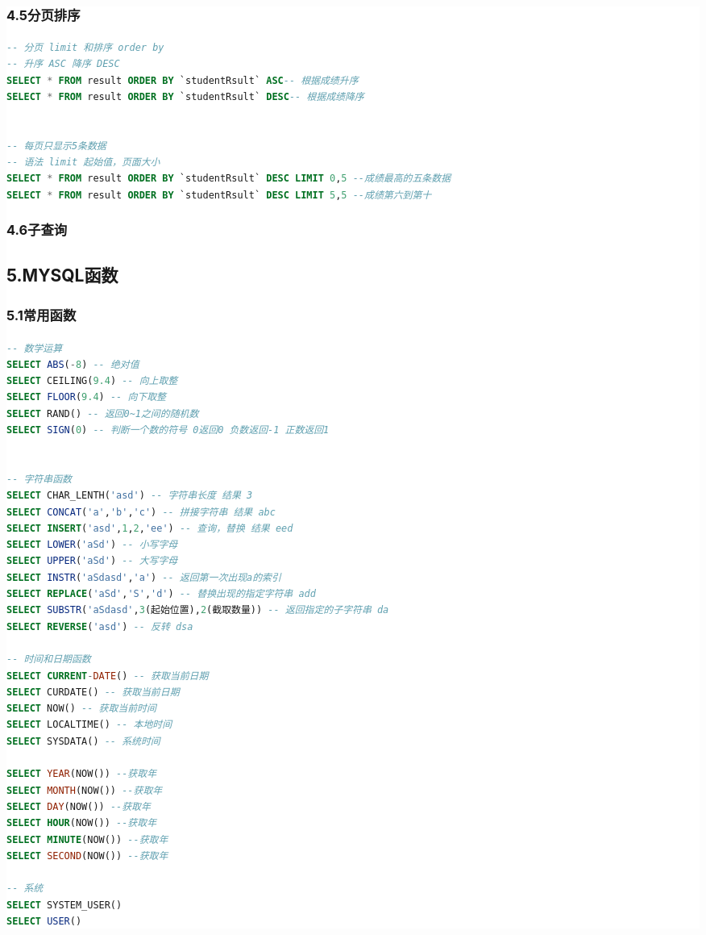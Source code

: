 



### 4.5分页排序

```sql
-- 分页 limit 和排序 order by
-- 升序 ASC 降序 DESC
SELECT * FROM result ORDER BY `studentRsult` ASC-- 根据成绩升序
SELECT * FROM result ORDER BY `studentRsult` DESC-- 根据成绩降序


-- 每页只显示5条数据
-- 语法 limit 起始值，页面大小
SELECT * FROM result ORDER BY `studentRsult` DESC LIMIT 0,5 --成绩最高的五条数据
SELECT * FROM result ORDER BY `studentRsult` DESC LIMIT 5,5 --成绩第六到第十
```



### 4.6子查询





## 5.MYSQL函数

### 5.1常用函数

```sql
-- 数学运算
SELECT ABS(-8) -- 绝对值
SELECT CEILING(9.4) -- 向上取整
SELECT FLOOR(9.4) -- 向下取整
SELECT RAND() -- 返回0~1之间的随机数
SELECT SIGN(0) -- 判断一个数的符号 0返回0 负数返回-1 正数返回1


-- 字符串函数
SELECT CHAR_LENTH('asd') -- 字符串长度 结果 3
SELECT CONCAT('a','b','c') -- 拼接字符串 结果 abc
SELECT INSERT('asd',1,2,'ee') -- 查询，替换 结果 eed
SELECT LOWER('aSd') -- 小写字母
SELECT UPPER('aSd') -- 大写字母
SELECT INSTR('aSdasd','a') -- 返回第一次出现a的索引
SELECT REPLACE('aSd','S','d') -- 替换出现的指定字符串 add
SELECT SUBSTR('aSdasd',3(起始位置),2(截取数量)) -- 返回指定的子字符串 da
SELECT REVERSE('asd') -- 反转 dsa

-- 时间和日期函数
SELECT CURRENT-DATE() -- 获取当前日期
SELECT CURDATE() -- 获取当前日期
SELECT NOW() -- 获取当前时间
SELECT LOCALTIME() -- 本地时间
SELECT SYSDATA() -- 系统时间

SELECT YEAR(NOW()) --获取年
SELECT MONTH(NOW()) --获取年
SELECT DAY(NOW()) --获取年
SELECT HOUR(NOW()) --获取年
SELECT MINUTE(NOW()) --获取年
SELECT SECOND(NOW()) --获取年

-- 系统
SELECT SYSTEM_USER() 
SELECT USER() 
```